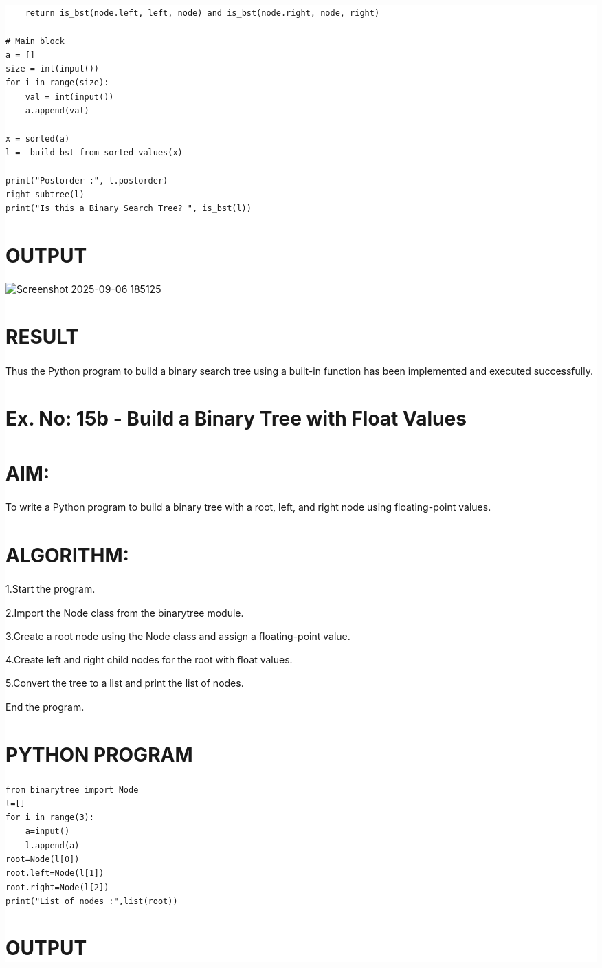 ```
    return is_bst(node.left, left, node) and is_bst(node.right, node, right)

# Main block
a = []
size = int(input())
for i in range(size):
    val = int(input())
    a.append(val)

x = sorted(a)
l = _build_bst_from_sorted_values(x)

print("Postorder :", l.postorder)
right_subtree(l)
print("Is this a Binary Search Tree? ", is_bst(l))
```
# OUTPUT
<img width="1347" height="431" alt="Screenshot 2025-09-06 185125" src="https://github.com/user-attachments/assets/f99133c3-8498-4fb2-a6b1-bbfc187e8d3e" />

# RESULT
Thus the Python program to build a binary search tree using a built-in function has been implemented and executed successfully.

# Ex. No: 15b - Build a Binary Tree with Float Values

# AIM: 
To write a Python program to build a binary tree with a root, left, and right node using floating-point values.

# ALGORITHM:

1.Start the program.

2.Import the Node class from the binarytree module.

3.Create a root node using the Node class and assign a floating-point value.

4.Create left and right child nodes for the root with float values.

5.Convert the tree to a list and print the list of nodes.

End the program.

# PYTHON PROGRAM
```
from binarytree import Node 
l=[]
for i in range(3):
    a=input()
    l.append(a)
root=Node(l[0])
root.left=Node(l[1])
root.right=Node(l[2])
print("List of nodes :",list(root))
```
# OUTPUT